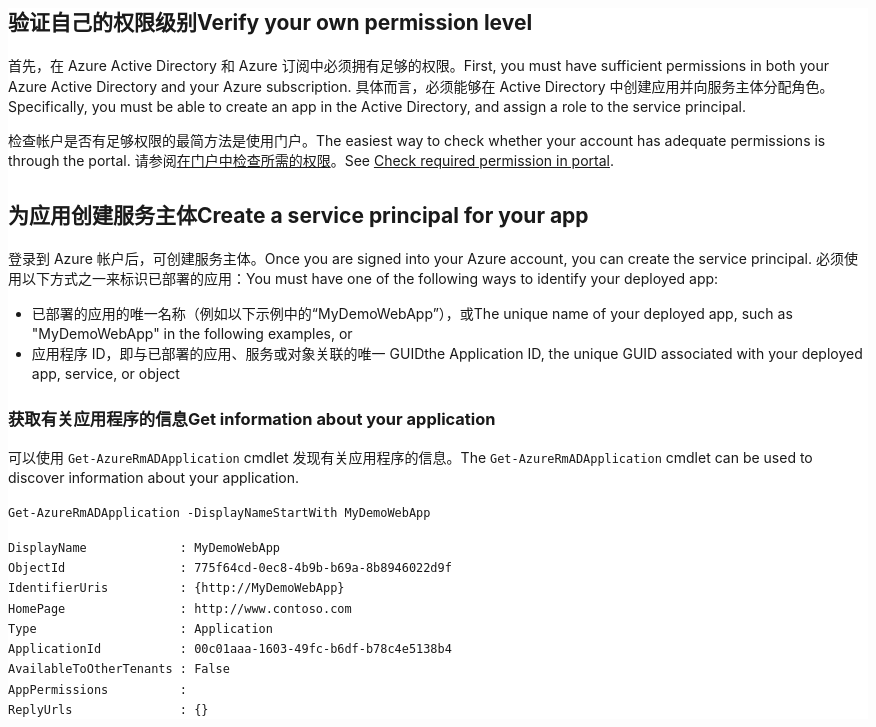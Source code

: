 ## <a name="verify-your-own-permission-level"></a><span data-ttu-id="52579-114">验证自己的权限级别</span><span class="sxs-lookup"><span data-stu-id="52579-114">Verify your own permission level</span></span>

<span data-ttu-id="52579-115">首先，在 Azure Active Directory 和 Azure 订阅中必须拥有足够的权限。</span><span class="sxs-lookup"><span data-stu-id="52579-115">First, you must have sufficient permissions in both your Azure Active Directory and your Azure subscription.</span></span> <span data-ttu-id="52579-116">具体而言，必须能够在 Active Directory 中创建应用并向服务主体分配角色。</span><span class="sxs-lookup"><span data-stu-id="52579-116">Specifically, you must be able to create an app in the Active Directory, and assign a role to the service principal.</span></span>

<span data-ttu-id="52579-117">检查帐户是否有足够权限的最简方法是使用门户。</span><span class="sxs-lookup"><span data-stu-id="52579-117">The easiest way to check whether your account has adequate permissions is through the portal.</span></span> <span data-ttu-id="52579-118">请参阅[在门户中检查所需的权限](/azure/azure-resource-manager/resource-group-create-service-principal-portal#required-permissions)。</span><span class="sxs-lookup"><span data-stu-id="52579-118">See [Check required permission in portal](/azure/azure-resource-manager/resource-group-create-service-principal-portal#required-permissions).</span></span>

## <a name="create-a-service-principal-for-your-app"></a><span data-ttu-id="52579-119">为应用创建服务主体</span><span class="sxs-lookup"><span data-stu-id="52579-119">Create a service principal for your app</span></span>

<span data-ttu-id="52579-120">登录到 Azure 帐户后，可创建服务主体。</span><span class="sxs-lookup"><span data-stu-id="52579-120">Once you are signed into your Azure account, you can create the service principal.</span></span> <span data-ttu-id="52579-121">必须使用以下方式之一来标识已部署的应用：</span><span class="sxs-lookup"><span data-stu-id="52579-121">You must have one of the following ways to identify your deployed app:</span></span>

* <span data-ttu-id="52579-122">已部署的应用的唯一名称（例如以下示例中的“MyDemoWebApp”），或</span><span class="sxs-lookup"><span data-stu-id="52579-122">The unique name of your deployed app, such as "MyDemoWebApp" in the following examples, or</span></span>
* <span data-ttu-id="52579-123">应用程序 ID，即与已部署的应用、服务或对象关联的唯一 GUID</span><span class="sxs-lookup"><span data-stu-id="52579-123">the Application ID, the unique GUID associated with your deployed app, service, or object</span></span>

### <a name="get-information-about-your-application"></a><span data-ttu-id="52579-124">获取有关应用程序的信息</span><span class="sxs-lookup"><span data-stu-id="52579-124">Get information about your application</span></span>

<span data-ttu-id="52579-125">可以使用 `Get-AzureRmADApplication` cmdlet 发现有关应用程序的信息。</span><span class="sxs-lookup"><span data-stu-id="52579-125">The `Get-AzureRmADApplication` cmdlet can be used to discover information about your application.</span></span>

```azurepowershell-interactive
Get-AzureRmADApplication -DisplayNameStartWith MyDemoWebApp
```

```output
DisplayName             : MyDemoWebApp
ObjectId                : 775f64cd-0ec8-4b9b-b69a-8b8946022d9f
IdentifierUris          : {http://MyDemoWebApp}
HomePage                : http://www.contoso.com
Type                    : Application
ApplicationId           : 00c01aaa-1603-49fc-b6df-b78c4e5138b4
AvailableToOtherTenants : False
AppPermissions          :
ReplyUrls               : {}
```
